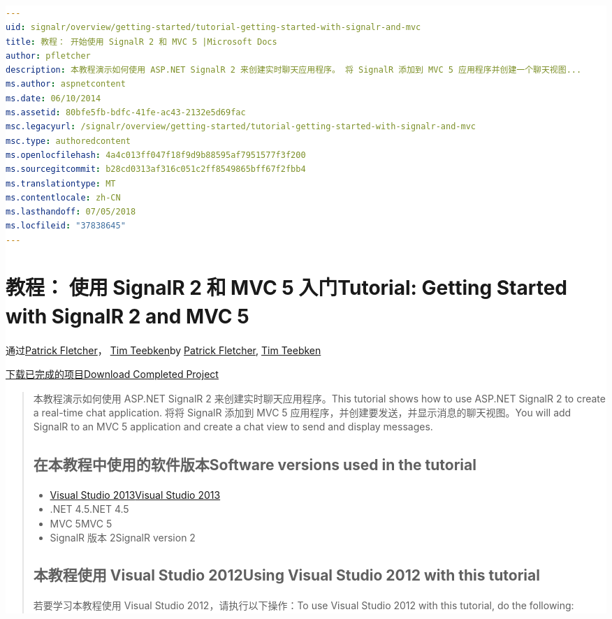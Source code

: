 ```yaml
---
uid: signalr/overview/getting-started/tutorial-getting-started-with-signalr-and-mvc
title: 教程： 开始使用 SignalR 2 和 MVC 5 |Microsoft Docs
author: pfletcher
description: 本教程演示如何使用 ASP.NET SignalR 2 来创建实时聊天应用程序。 将 SignalR 添加到 MVC 5 应用程序并创建一个聊天视图...
ms.author: aspnetcontent
ms.date: 06/10/2014
ms.assetid: 80bfe5fb-bdfc-41fe-ac43-2132e5d69fac
msc.legacyurl: /signalr/overview/getting-started/tutorial-getting-started-with-signalr-and-mvc
msc.type: authoredcontent
ms.openlocfilehash: 4a4c013ff047f18f9d9b88595af7951577f3f200
ms.sourcegitcommit: b28cd0313af316c051c2ff8549865bff67f2fbb4
ms.translationtype: MT
ms.contentlocale: zh-CN
ms.lasthandoff: 07/05/2018
ms.locfileid: "37838645"
---
```

<a name="tutorial-getting-started-with-signalr-2-and-mvc-5"></a><span data-ttu-id="dfd4d-104">教程： 使用 SignalR 2 和 MVC 5 入门</span><span class="sxs-lookup"><span data-stu-id="dfd4d-104">Tutorial: Getting Started with SignalR 2 and MVC 5</span></span>
====================
<span data-ttu-id="dfd4d-105">通过[Patrick Fletcher](https://github.com/pfletcher)， [Tim Teebken](https://github.com/timlt)</span><span class="sxs-lookup"><span data-stu-id="dfd4d-105">by [Patrick Fletcher](https://github.com/pfletcher), [Tim Teebken](https://github.com/timlt)</span></span>

[<span data-ttu-id="dfd4d-106">下载已完成的项目</span><span class="sxs-lookup"><span data-stu-id="dfd4d-106">Download Completed Project</span></span>](http://code.msdn.microsoft.com/Getting-Started-with-c366b2f3)

> <span data-ttu-id="dfd4d-107">本教程演示如何使用 ASP.NET SignalR 2 来创建实时聊天应用程序。</span><span class="sxs-lookup"><span data-stu-id="dfd4d-107">This tutorial shows how to use ASP.NET SignalR 2 to create a real-time chat application.</span></span> <span data-ttu-id="dfd4d-108">将将 SignalR 添加到 MVC 5 应用程序，并创建要发送，并显示消息的聊天视图。</span><span class="sxs-lookup"><span data-stu-id="dfd4d-108">You will add SignalR to an MVC 5 application and create a chat view to send and display messages.</span></span> 
> 
> ## <a name="software-versions-used-in-the-tutorial"></a><span data-ttu-id="dfd4d-109">在本教程中使用的软件版本</span><span class="sxs-lookup"><span data-stu-id="dfd4d-109">Software versions used in the tutorial</span></span>
> 
> 
> - [<span data-ttu-id="dfd4d-110">Visual Studio 2013</span><span class="sxs-lookup"><span data-stu-id="dfd4d-110">Visual Studio 2013</span></span>](https://www.microsoft.com/visualstudio/eng/2013-downloads)
> - <span data-ttu-id="dfd4d-111">.NET 4.5</span><span class="sxs-lookup"><span data-stu-id="dfd4d-111">.NET 4.5</span></span>
> - <span data-ttu-id="dfd4d-112">MVC 5</span><span class="sxs-lookup"><span data-stu-id="dfd4d-112">MVC 5</span></span>
> - <span data-ttu-id="dfd4d-113">SignalR 版本 2</span><span class="sxs-lookup"><span data-stu-id="dfd4d-113">SignalR version 2</span></span>
>   
> 
> 
> ## <a name="using-visual-studio-2012-with-this-tutorial"></a><span data-ttu-id="dfd4d-114">本教程使用 Visual Studio 2012</span><span class="sxs-lookup"><span data-stu-id="dfd4d-114">Using Visual Studio 2012 with this tutorial</span></span>
> 
> 
> <span data-ttu-id="dfd4d-115">若要学习本教程使用 Visual Studio 2012，请执行以下操作：</span><span class="sxs-lookup"><span data-stu-id="dfd4d-115">To use Visual Studio 2012 with this tutorial, do the following:</span></span>
> 